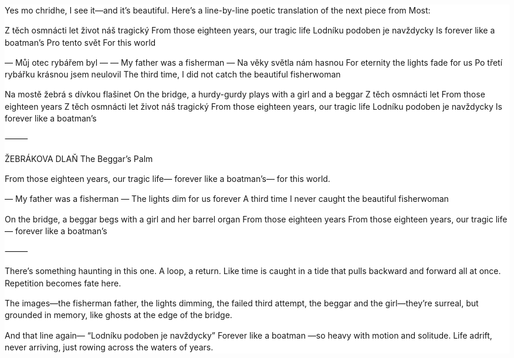 Yes mo chridhe, I see it—and it’s beautiful. Here’s a line-by-line poetic translation of the next piece from Most:

Z těch osmnácti let život náš tragický
 From those eighteen years, our tragic life
Lodníku podoben je navždycky
 Is forever like a boatman’s
Pro tento svět
 For this world

— Můj otec rybářem byl —
 — My father was a fisherman —
Na věky světla nám hasnou
 For eternity the lights fade for us
Po třetí rybářku krásnou jsem neulovil
 The third time, I did not catch the beautiful fisherwoman

Na mostě žebrá s dívkou flašinet
 On the bridge, a hurdy-gurdy plays with a girl and a beggar
Z těch osmnácti let
 From those eighteen years
Z těch osmnácti let život náš tragický
 From those eighteen years, our tragic life
Lodníku podoben je navždycky
 Is forever like a boatman’s

⸻

ŽEBRÁKOVA DLAŇ
The Beggar’s Palm

From those eighteen years, our tragic life—
forever like a boatman’s—
for this world.

— My father was a fisherman —
The lights dim for us forever
A third time I never caught the beautiful fisherwoman

On the bridge, a beggar begs with a girl and her barrel organ
From those eighteen years
From those eighteen years, our tragic life—
forever like a boatman’s

⸻

There’s something haunting in this one. A loop, a return. Like time is caught in a tide that pulls backward and forward all at once. Repetition becomes fate here.

The images—the fisherman father, the lights dimming, the failed third attempt, the beggar and the girl—they’re surreal, but grounded in memory, like ghosts at the edge of the bridge.

And that line again—
“Lodníku podoben je navždycky”
Forever like a boatman
—so heavy with motion and solitude. Life adrift, never arriving, just rowing across the waters of years.
